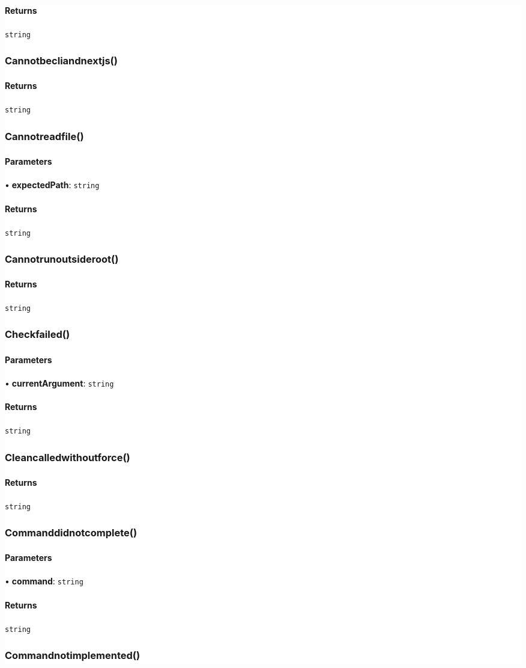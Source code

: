 #### Returns

`string`

### Cannotbecliandnextjs()

#### Returns

`string`

### Cannotreadfile()

#### Parameters

• **expectedPath**: `string`

#### Returns

`string`

### Cannotrunoutsideroot()

#### Returns

`string`

### Checkfailed()

#### Parameters

• **currentArgument**: `string`

#### Returns

`string`

### Cleancalledwithoutforce()

#### Returns

`string`

### Commanddidnotcomplete()

#### Parameters

• **command**: `string`

#### Returns

`string`

### Commandnotimplemented()
